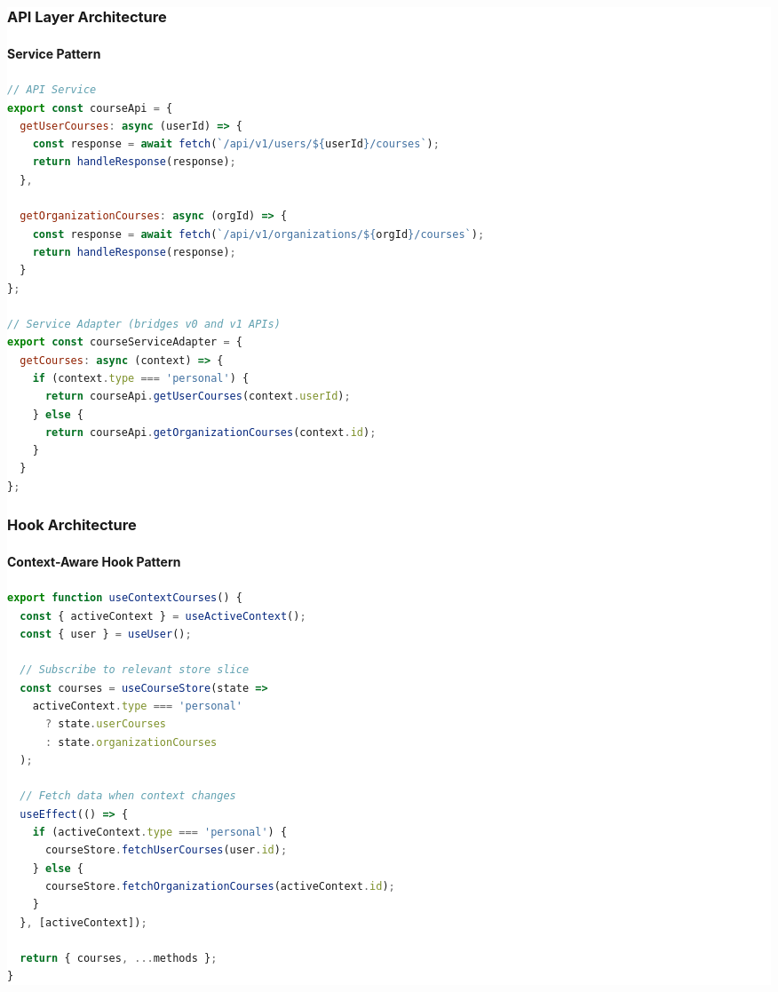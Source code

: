 ### API Layer Architecture

#### Service Pattern
```javascript
// API Service
export const courseApi = {
  getUserCourses: async (userId) => {
    const response = await fetch(`/api/v1/users/${userId}/courses`);
    return handleResponse(response);
  },
  
  getOrganizationCourses: async (orgId) => {
    const response = await fetch(`/api/v1/organizations/${orgId}/courses`);
    return handleResponse(response);
  }
};

// Service Adapter (bridges v0 and v1 APIs)
export const courseServiceAdapter = {
  getCourses: async (context) => {
    if (context.type === 'personal') {
      return courseApi.getUserCourses(context.userId);
    } else {
      return courseApi.getOrganizationCourses(context.id);
    }
  }
};
```

### Hook Architecture

#### Context-Aware Hook Pattern
```javascript
export function useContextCourses() {
  const { activeContext } = useActiveContext();
  const { user } = useUser();
  
  // Subscribe to relevant store slice
  const courses = useCourseStore(state => 
    activeContext.type === 'personal' 
      ? state.userCourses 
      : state.organizationCourses
  );
  
  // Fetch data when context changes
  useEffect(() => {
    if (activeContext.type === 'personal') {
      courseStore.fetchUserCourses(user.id);
    } else {
      courseStore.fetchOrganizationCourses(activeContext.id);
    }
  }, [activeContext]);
  
  return { courses, ...methods };
}
```
